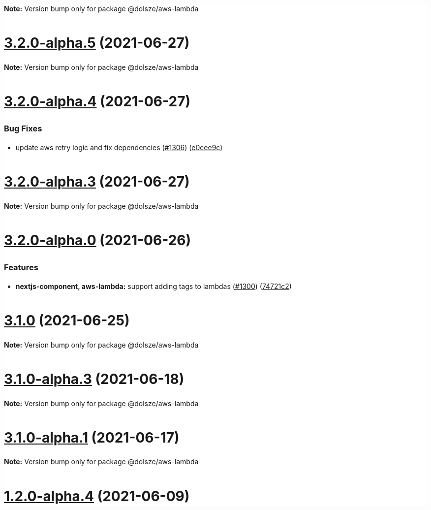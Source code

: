**Note:** Version bump only for package @dolsze/aws-lambda

# [3.2.0-alpha.5](https://github.com/nike1v/serverless-next13/compare/v3.2.0-alpha.4...v3.2.0-alpha.5) (2021-06-27)

**Note:** Version bump only for package @dolsze/aws-lambda

# [3.2.0-alpha.4](https://github.com/nike1v/serverless-next13/compare/v3.2.0-alpha.3...v3.2.0-alpha.4) (2021-06-27)

### Bug Fixes

- update aws retry logic and fix dependencies ([#1306](https://github.com/nike1v/serverless-next13/issues/1306)) ([e0cee9c](https://github.com/nike1v/serverless-next13/commit/e0cee9c0d5d79314a7239c37e55438b5200d8bb2))

# [3.2.0-alpha.3](https://github.com/nike1v/serverless-next13/compare/v3.2.0-alpha.2...v3.2.0-alpha.3) (2021-06-27)

**Note:** Version bump only for package @dolsze/aws-lambda

# [3.2.0-alpha.0](https://github.com/nike1v/serverless-next13/compare/v3.1.1-alpha.0...v3.2.0-alpha.0) (2021-06-26)

### Features

- **nextjs-component, aws-lambda:** support adding tags to lambdas ([#1300](https://github.com/nike1v/serverless-next13/issues/1300)) ([74721c2](https://github.com/nike1v/serverless-next13/commit/74721c28097ec3bb4227ad50e9d9c3db48848fb8))

# [3.1.0](https://github.com/nike1v/serverless-next13/compare/v3.1.0-alpha.16...v3.1.0) (2021-06-25)

**Note:** Version bump only for package @dolsze/aws-lambda

# [3.1.0-alpha.3](https://github.com/nike1v/serverless-next13/compare/v3.1.0-alpha.2...v3.1.0-alpha.3) (2021-06-18)

**Note:** Version bump only for package @dolsze/aws-lambda

# [3.1.0-alpha.1](https://github.com/nike1v/serverless-next13/compare/v3.1.0-alpha.0...v3.1.0-alpha.1) (2021-06-17)

**Note:** Version bump only for package @dolsze/aws-lambda

# [1.2.0-alpha.4](https://github.com/nike1v/serverless-next13/compare/@dolsze/aws-lambda@1.2.0-alpha.3...@dolsze/aws-lambda@1.2.0-alpha.4) (2021-06-09)
